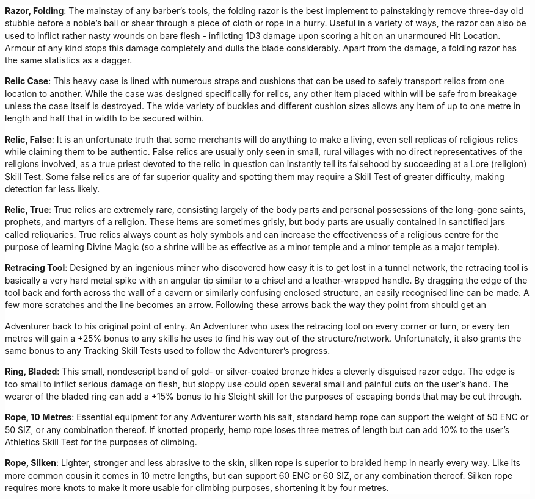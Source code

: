 **Razor, Folding**: The mainstay of any barber’s tools, the folding razor is the best
implement to painstakingly remove three-day old stubble before a noble’s ball or shear
through a piece of cloth or rope in a hurry. Useful in a variety of ways, the razor can
also be used to inflict rather nasty wounds on bare flesh - inflicting 1D3 damage upon
scoring a hit on an unarmoured Hit Location. Armour of any kind stops this damage
completely and dulls the blade considerably. Apart from the damage, a folding razor
has the same statistics as a dagger.

**Relic Case**: This heavy case is lined with numerous straps and cushions that can be
used to safely transport relics from one location to another. While the case was designed
specifically for relics, any other item placed within will be safe from breakage unless the
case itself is destroyed. The wide variety of buckles and different cushion sizes allows
any item of up to one metre in length and half that in width to be secured within.

**Relic, False**: It is an unfortunate truth that some merchants will do anything to make
a living, even sell replicas of religious relics while claiming them to be authentic. False
relics are usually only seen in small, rural villages with no direct representatives of the
religions involved, as a true priest devoted to the relic in question can instantly tell
its falsehood by succeeding at a Lore (religion) Skill Test. Some false relics are of far
superior quality and spotting them may require a Skill Test of greater difficulty, making
detection far less likely.

**Relic, True**: True relics are extremely rare, consisting largely of the body parts and
personal possessions of the long-gone saints, prophets, and martyrs of a religion. These
items are sometimes grisly, but body parts are usually contained in sanctified jars called
reliquaries. True relics always count as holy symbols and can increase the effectiveness
of a religious centre for the purpose of learning Divine Magic (so a shrine will be as
effective as a minor temple and a minor temple as a major temple).

**Retracing Tool**: Designed by an ingenious miner who discovered how easy it is to get
lost in a tunnel network, the retracing tool is basically a very hard metal spike with
an angular tip similar to a chisel and a leather-wrapped handle. By dragging the edge
of the tool back and forth across the wall of a cavern or similarly confusing enclosed
structure, an easily recognised line can be made. A few more scratches and the line
becomes an arrow. Following these arrows back the way they point from should get an

Adventurer back to his original point of entry. An Adventurer who uses the retracing
tool on every corner or turn, or every ten metres will gain a +25% bonus to any skills he
uses to find his way out of the structure/network. Unfortunately, it also grants the same
bonus to any Tracking Skill Tests used to follow the Adventurer’s progress.

**Ring, Bladed**: This small, nondescript band of gold- or silver-coated bronze hides
a cleverly disguised razor edge. The edge is too small to inflict serious damage on
flesh, but sloppy use could open several small and painful cuts on the user’s hand. The
wearer of the bladed ring can add a +15% bonus to his Sleight skill for the purposes of
escaping bonds that may be cut through.

**Rope, 10 Metres**: Essential equipment for any Adventurer worth his salt, standard
hemp rope can support the weight of 50 ENC or 50 SIZ, or any combination thereof.
If knotted properly, hemp rope loses three metres of length but can add 10% to the
user’s Athletics Skill Test for the purposes of climbing.

**Rope, Silken**: Lighter, stronger and less abrasive to the skin, silken rope is superior to
braided hemp in nearly every way. Like its more common cousin it comes in 10 metre
lengths, but can support 60 ENC or 60 SIZ, or any combination thereof. Silken rope
requires more knots to make it more usable for climbing purposes, shortening it by
four metres.
